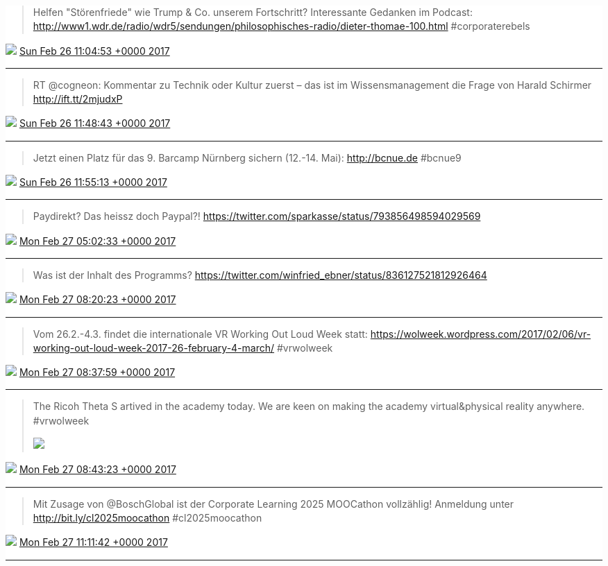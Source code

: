 > Helfen "Störenfriede" wie Trump &amp; Co. unserem Fortschritt? Interessante Gedanken im Podcast: http://www1.wdr.de/radio/wdr5/sendungen/philosophisches-radio/dieter-thomae-100.html #corporaterebels

<img src="media/tweet.ico" width="12" /> [Sun Feb 26 11:04:53 +0000 2017](https://twitter.com/SimonDueckert/status/835807843076964352)

----

> RT @cogneon: Kommentar zu Technik oder Kultur zuerst – das ist im Wissensmanagement die Frage von Harald Schirmer http://ift.tt/2mjudxP

<img src="media/tweet.ico" width="12" /> [Sun Feb 26 11:48:43 +0000 2017](https://twitter.com/SimonDueckert/status/835818877493915648)

----

> Jetzt einen Platz für das 9. Barcamp Nürnberg sichern (12.-14. Mai): http://bcnue.de #bcnue9

<img src="media/tweet.ico" width="12" /> [Sun Feb 26 11:55:13 +0000 2017](https://twitter.com/SimonDueckert/status/835820510529355776)

----

> Paydirekt? Das heissz doch Paypal?! https://twitter.com/sparkasse/status/793856498594029569

<img src="media/tweet.ico" width="12" /> [Mon Feb 27 05:02:33 +0000 2017](https://twitter.com/SimonDueckert/status/836079050317791233)

----

> Was ist der Inhalt des Programms? https://twitter.com/winfried_ebner/status/836127521812926464

<img src="media/tweet.ico" width="12" /> [Mon Feb 27 08:20:23 +0000 2017](https://twitter.com/SimonDueckert/status/836128834177155072)

----

> Vom 26.2.-4.3. findet die internationale VR Working Out Loud Week statt: https://wolweek.wordpress.com/2017/02/06/vr-working-out-loud-week-2017-26-february-4-march/ #vrwolweek

<img src="media/tweet.ico" width="12" /> [Mon Feb 27 08:37:59 +0000 2017](https://twitter.com/SimonDueckert/status/836133265346031617)

----

> The Ricoh Theta S artived in the academy today. We are keen on making the academy virtual&amp;physical reality anywhere. #vrwolweek 
> 
> ![](https://t.co/SVabNKTCkp)

<img src="media/tweet.ico" width="12" /> [Mon Feb 27 08:43:23 +0000 2017](https://twitter.com/SimonDueckert/status/836134625382707200)

----

> Mit Zusage von @BoschGlobal ist der Corporate Learning 2025 MOOCathon vollzählig! Anmeldung unter http://bit.ly/cl2025moocathon #cl2025moocathon

<img src="media/tweet.ico" width="12" /> [Mon Feb 27 11:11:42 +0000 2017](https://twitter.com/SimonDueckert/status/836171948593917952)

----
